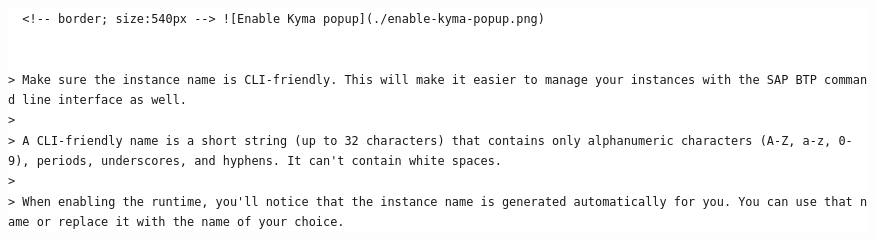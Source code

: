       <!-- border; size:540px --> ![Enable Kyma popup](./enable-kyma-popup.png)


    > Make sure the instance name is CLI-friendly. This will make it easier to manage your instances with the SAP BTP command line interface as well.
    >
    > A CLI-friendly name is a short string (up to 32 characters) that contains only alphanumeric characters (A-Z, a-z, 0-9), periods, underscores, and hyphens. It can't contain white spaces.
    >
    > When enabling the runtime, you'll notice that the instance name is generated automatically for you. You can use that name or replace it with the name of your choice.
